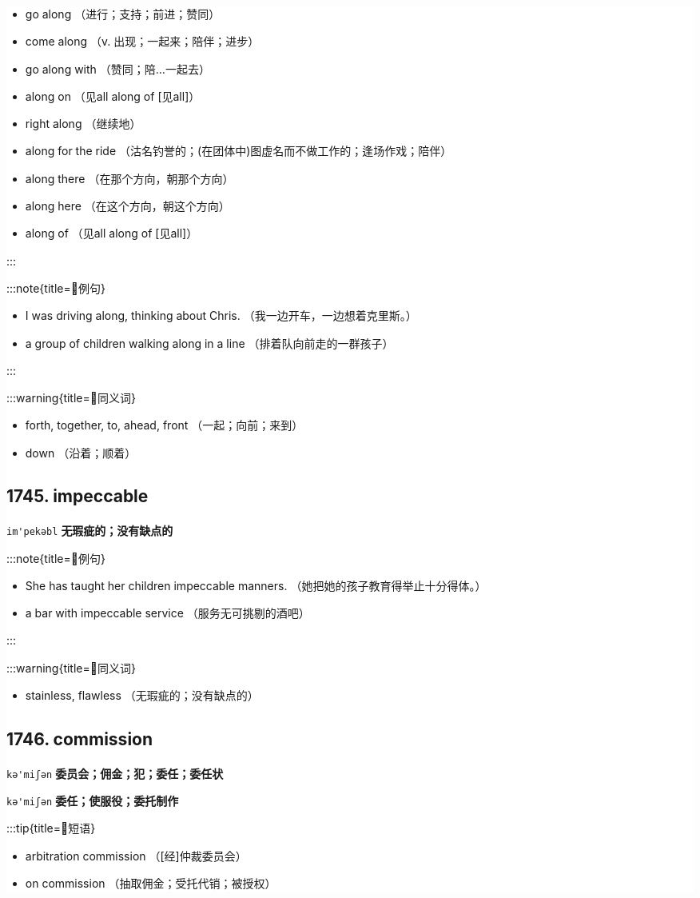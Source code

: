 - go along （进行；支持；前进；赞同）

- come along （v. 出现；一起来；陪伴；进步）

- go along with （赞同；陪…一起去）

- along on （见all along of [见all]）

- right along （继续地）

- along for the ride （沽名钓誉的；(在团体中)图虚名而不做工作的；逢场作戏；陪伴）

- along there （在那个方向，朝那个方向）

- along here （在这个方向，朝这个方向）

- along of （见all along of [见all]）

:::

:::note{title=🎤例句}

- I was driving along, thinking about Chris. （我一边开车，一边想着克里斯。）

- a group of children walking along in a line （排着队向前走的一群孩子）

:::

:::warning{title=🤔同义词}

- forth, together, to, ahead, front （一起；向前；来到）

- down （沿着；顺着）


## 1745. impeccable

`im'pekəbl`  **无瑕疵的；没有缺点的**

:::note{title=🎤例句}

- She has taught her children impeccable manners. （她把她的孩子教育得举止十分得体。）

- a bar with impeccable service （服务无可挑剔的酒吧）

:::

:::warning{title=🤔同义词}

- stainless, flawless （无瑕疵的；没有缺点的）


## 1746. commission

`kə'miʃən`  **委员会；佣金；犯；委任；委任状**

`kə'miʃən`  **委任；使服役；委托制作**

:::tip{title=🤩短语}

- arbitration commission （[经]仲裁委员会）

- on commission （抽取佣金；受托代销；被授权）

